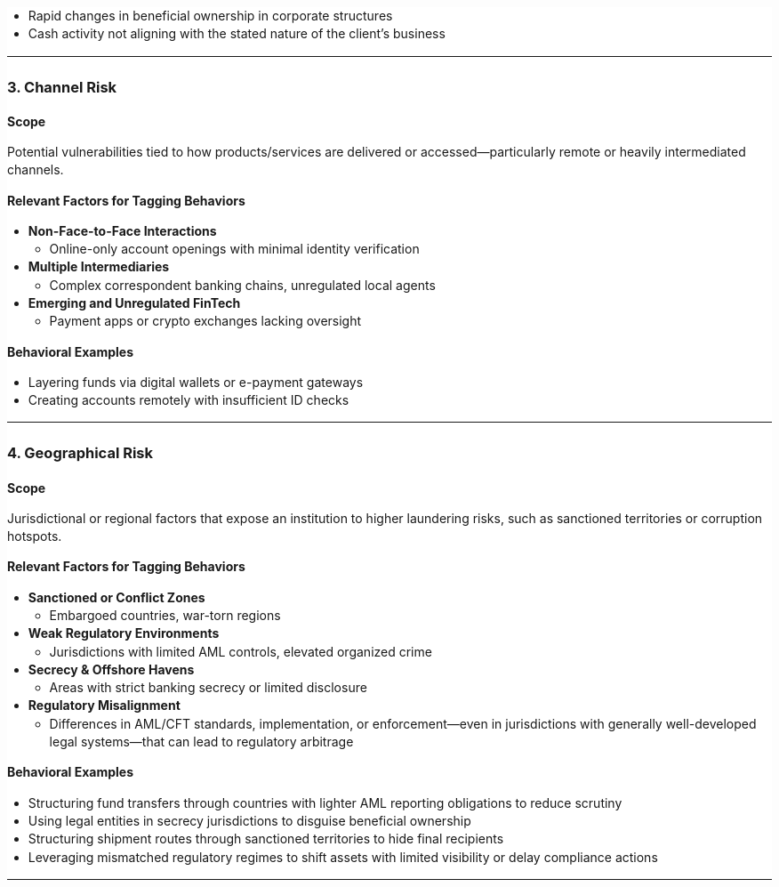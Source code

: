 - Rapid changes in beneficial ownership in corporate structures
- Cash activity not aligning with the stated nature of the client’s business

---

### 3. Channel Risk

**Scope**

Potential vulnerabilities tied to how products/services are delivered or accessed—particularly remote or heavily intermediated channels.

**Relevant Factors for Tagging Behaviors**

- **Non-Face-to-Face Interactions**
  - Online-only account openings with minimal identity verification
- **Multiple Intermediaries**
  - Complex correspondent banking chains, unregulated local agents
- **Emerging and Unregulated FinTech**
  - Payment apps or crypto exchanges lacking oversight

**Behavioral Examples**

- Layering funds via digital wallets or e-payment gateways
- Creating accounts remotely with insufficient ID checks

---

### 4. Geographical Risk

**Scope**

Jurisdictional or regional factors that expose an institution to higher laundering risks, such as sanctioned territories or corruption hotspots.

**Relevant Factors for Tagging Behaviors**

- **Sanctioned or Conflict Zones**
  - Embargoed countries, war-torn regions
- **Weak Regulatory Environments**
  - Jurisdictions with limited AML controls, elevated organized crime
- **Secrecy & Offshore Havens**
  - Areas with strict banking secrecy or limited disclosure
- **Regulatory Misalignment**
  - Differences in AML/CFT standards, implementation, or enforcement—even in jurisdictions with generally well-developed legal systems—that can lead to regulatory arbitrage

**Behavioral Examples**

- Structuring fund transfers through countries with lighter AML reporting obligations to reduce scrutiny
- Using legal entities in secrecy jurisdictions to disguise beneficial ownership
- Structuring shipment routes through sanctioned territories to hide final recipients
- Leveraging mismatched regulatory regimes to shift assets with limited visibility or delay compliance actions

---
